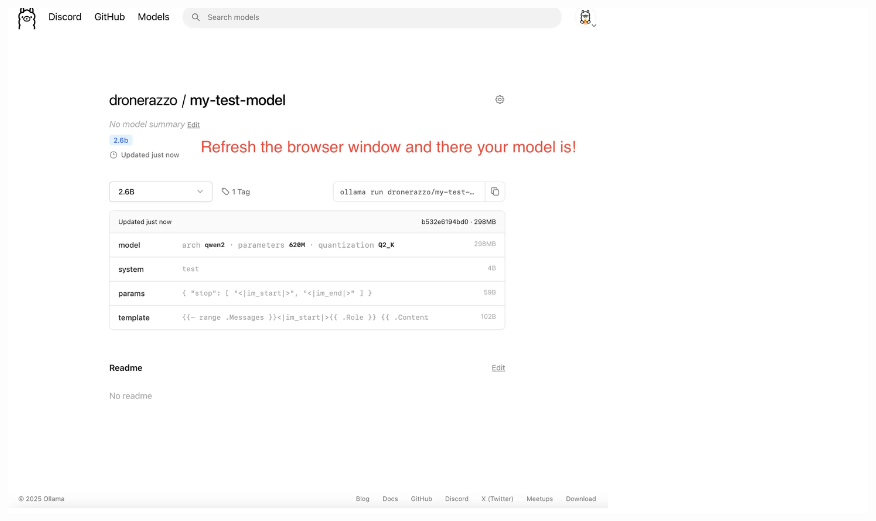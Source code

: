   <img src="https://raw.githubusercontent.com/FOUNDATION-AI-BASED/ollama-pusher/refs/heads/main/templates/docs/Screenshot%202025-02-08%20at%2006.31.54.webp" alt="Alt text" width="600">
</div>
